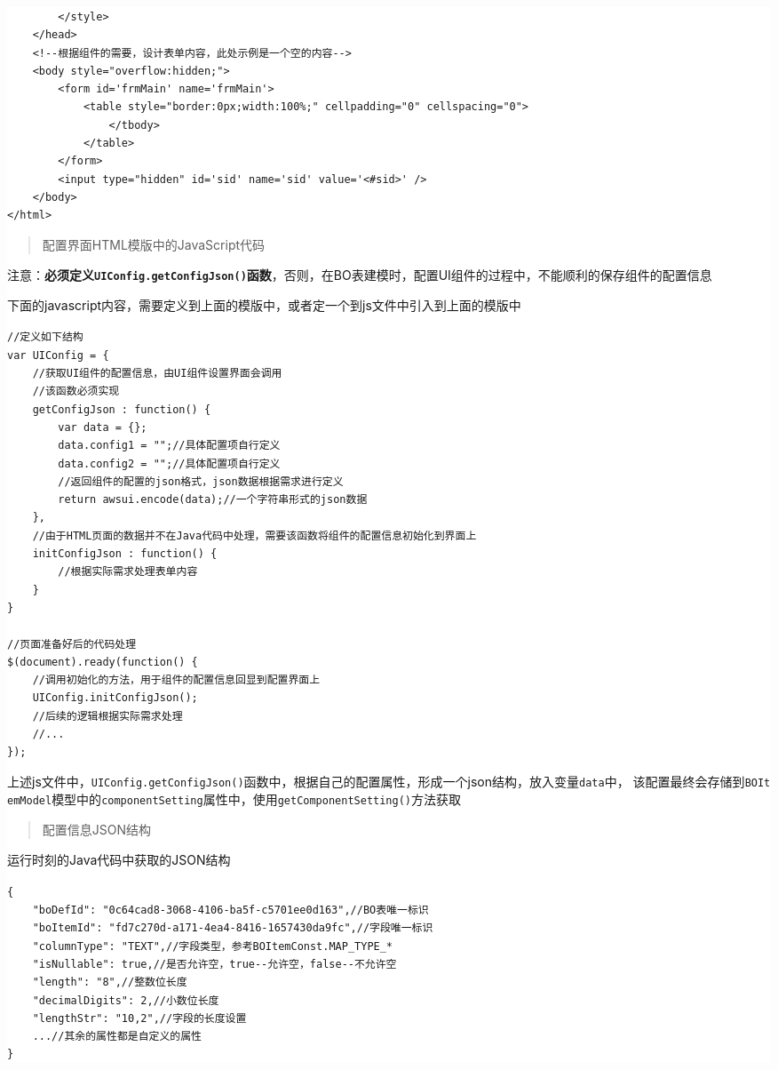             </style>
        </head>
        <!--根据组件的需要，设计表单内容，此处示例是一个空的内容-->
        <body style="overflow:hidden;">
            <form id='frmMain' name='frmMain'>
                <table style="border:0px;width:100%;" cellpadding="0" cellspacing="0">
                    </tbody>
                </table>
            </form>
            <input type="hidden" id='sid' name='sid' value='<#sid>' />
        </body>
    </html>
    

> 配置界面HTML模版中的JavaScript代码

注意：**必须定义`UIConfig.getConfigJson()`函数**，否则，在BO表建模时，配置UI组件的过程中，不能顺利的保存组件的配置信息

下面的javascript内容，需要定义到上面的模版中，或者定一个到js文件中引入到上面的模版中
    
    
    //定义如下结构
    var UIConfig = {
        //获取UI组件的配置信息，由UI组件设置界面会调用
        //该函数必须实现
        getConfigJson : function() {
            var data = {};
            data.config1 = "";//具体配置项自行定义
            data.config2 = "";//具体配置项自行定义
            //返回组件的配置的json格式，json数据根据需求进行定义
            return awsui.encode(data);//一个字符串形式的json数据
        },
        //由于HTML页面的数据并不在Java代码中处理，需要该函数将组件的配置信息初始化到界面上
        initConfigJson : function() {
            //根据实际需求处理表单内容
        }
    }
    
    //页面准备好后的代码处理
    $(document).ready(function() {
        //调用初始化的方法，用于组件的配置信息回显到配置界面上
        UIConfig.initConfigJson();
        //后续的逻辑根据实际需求处理
        //...
    });
    

上述js文件中，`UIConfig.getConfigJson()`函数中，根据自己的配置属性，形成一个json结构，放入变量`data`中， 该配置最终会存储到`BOItemModel`模型中的`componentSetting`属性中，使用`getComponentSetting()`方法获取

> 配置信息JSON结构

运行时刻的Java代码中获取的JSON结构
    
    
    {
        "boDefId": "0c64cad8-3068-4106-ba5f-c5701ee0d163",//BO表唯一标识
        "boItemId": "fd7c270d-a171-4ea4-8416-1657430da9fc",//字段唯一标识
        "columnType": "TEXT",//字段类型，参考BOItemConst.MAP_TYPE_*
        "isNullable": true,//是否允许空，true--允许空，false--不允许空
        "length": "8",//整数位长度
        "decimalDigits": 2,//小数位长度
        "lengthStr": "10,2",//字段的长度设置
        ...//其余的属性都是自定义的属性
    }
    